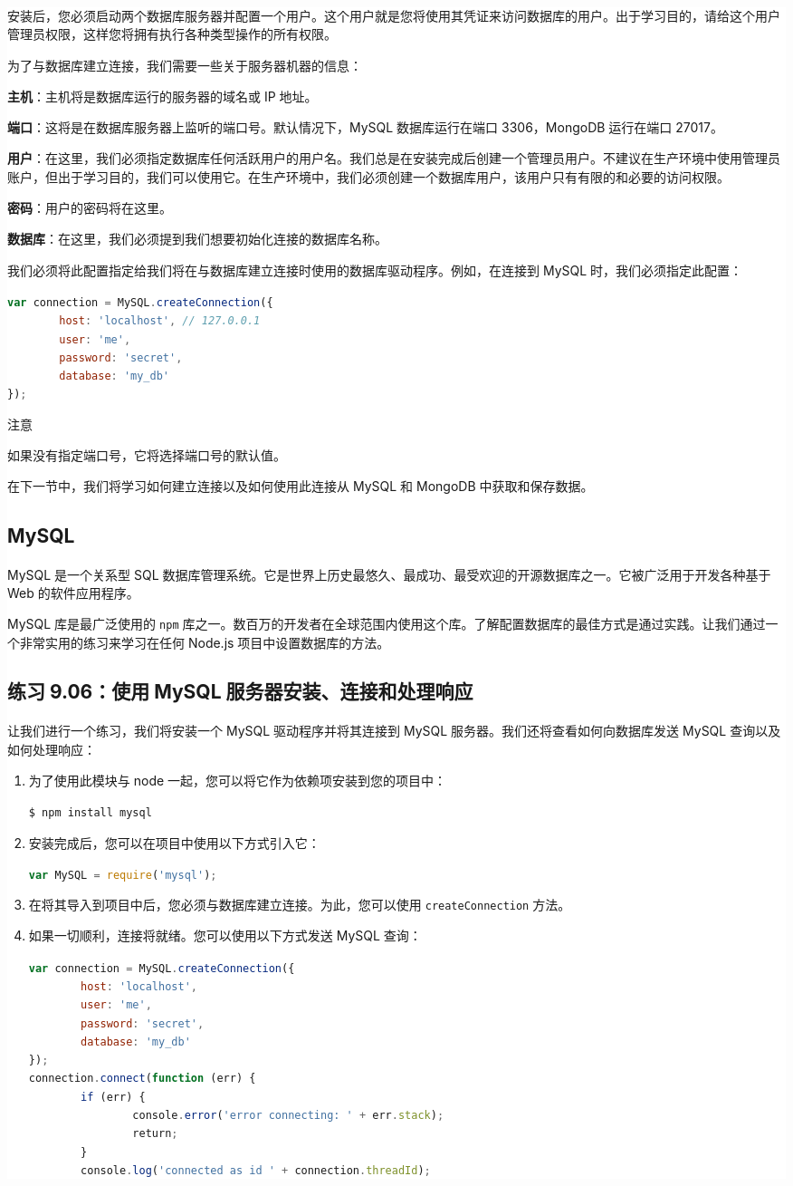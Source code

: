 安装后，您必须启动两个数据库服务器并配置一个用户。这个用户就是您将使用其凭证来访问数据库的用户。出于学习目的，请给这个用户管理员权限，这样您将拥有执行各种类型操作的所有权限。

为了与数据库建立连接，我们需要一些关于服务器机器的信息：

**主机**：主机将是数据库运行的服务器的域名或 IP 地址。

**端口**：这将是在数据库服务器上监听的端口号。默认情况下，MySQL 数据库运行在端口 3306，MongoDB 运行在端口 27017。

**用户**：在这里，我们必须指定数据库任何活跃用户的用户名。我们总是在安装完成后创建一个管理员用户。不建议在生产环境中使用管理员账户，但出于学习目的，我们可以使用它。在生产环境中，我们必须创建一个数据库用户，该用户只有有限的和必要的访问权限。

**密码**：用户的密码将在这里。

**数据库**：在这里，我们必须提到我们想要初始化连接的数据库名称。

我们必须将此配置指定给我们将在与数据库建立连接时使用的数据库驱动程序。例如，在连接到 MySQL 时，我们必须指定此配置：

```js
var connection = MySQL.createConnection({
        host: 'localhost', // 127.0.0.1
        user: 'me',
        password: 'secret',
        database: 'my_db'
});
```

注意

如果没有指定端口号，它将选择端口号的默认值。

在下一节中，我们将学习如何建立连接以及如何使用此连接从 MySQL 和 MongoDB 中获取和保存数据。

## MySQL

MySQL 是一个关系型 SQL 数据库管理系统。它是世界上历史最悠久、最成功、最受欢迎的开源数据库之一。它被广泛用于开发各种基于 Web 的软件应用程序。

MySQL 库是最广泛使用的 `npm` 库之一。数百万的开发者在全球范围内使用这个库。了解配置数据库的最佳方式是通过实践。让我们通过一个非常实用的练习来学习在任何 Node.js 项目中设置数据库的方法。

## 练习 9.06：使用 MySQL 服务器安装、连接和处理响应

让我们进行一个练习，我们将安装一个 MySQL 驱动程序并将其连接到 MySQL 服务器。我们还将查看如何向数据库发送 MySQL 查询以及如何处理响应：

1.  为了使用此模块与 node 一起，您可以将它作为依赖项安装到您的项目中：

    ```js
    $ npm install mysql
    ```

1.  安装完成后，您可以在项目中使用以下方式引入它：

    ```js
    var MySQL = require('mysql');
    ```

1.  在将其导入到项目中后，您必须与数据库建立连接。为此，您可以使用 `createConnection` 方法。

1.  如果一切顺利，连接将就绪。您可以使用以下方式发送 MySQL 查询：

    ```js
    var connection = MySQL.createConnection({
            host: 'localhost',
            user: 'me',
            password: 'secret',
            database: 'my_db'
    });
    connection.connect(function (err) {
            if (err) {
                    console.error('error connecting: ' + err.stack);
                    return;
            }
            console.log('connected as id ' + connection.threadId);